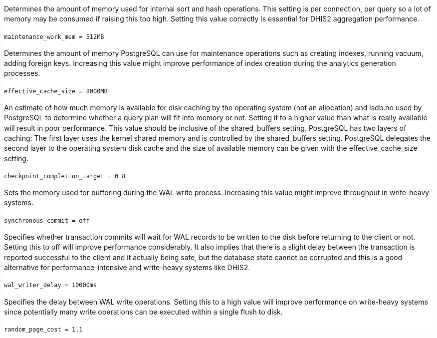 Determines the amount of memory used for internal sort and hash
operations. This setting is per connection, per query so a lot of memory
may be consumed if raising this too high. Setting this value correctly
is essential for DHIS2 aggregation performance.

```properties
maintenance_work_mem = 512MB
```

Determines the amount of memory PostgreSQL can use for maintenance
operations such as creating indexes, running vacuum, adding foreign
keys. Increasing this value might improve performance of index creation
during the analytics generation processes.

```properties
effective_cache_size = 8000MB
```

An estimate of how much memory is available for disk caching by the
operating system (not an allocation) and isdb.no used by PostgreSQL to
determine whether a query plan will fit into memory or not. Setting it
to a higher value than what is really available will result in poor
performance. This value should be inclusive of the shared\_buffers
setting. PostgreSQL has two layers of caching: The first layer uses the
kernel shared memory and is controlled by the shared\_buffers setting.
PostgreSQL delegates the second layer to the operating system disk cache
and the size of available memory can be given with the
effective\_cache\_size setting.

```properties
checkpoint_completion_target = 0.8
```

Sets the memory used for buffering during the WAL write process.
Increasing this value might improve throughput in write-heavy systems.

```properties
synchronous_commit = off
```

Specifies whether transaction commits will wait for WAL records to be
written to the disk before returning to the client or not. Setting this
to off will improve performance considerably. It also implies that there
is a slight delay between the transaction is reported successful to the
client and it actually being safe, but the database state cannot be
corrupted and this is a good alternative for performance-intensive and
write-heavy systems like DHIS2.

```properties
wal_writer_delay = 10000ms
```

Specifies the delay between WAL write operations. Setting this to a high
value will improve performance on write-heavy systems since potentially
many write operations can be executed within a single flush to disk.

```properties
random_page_cost = 1.1
```
